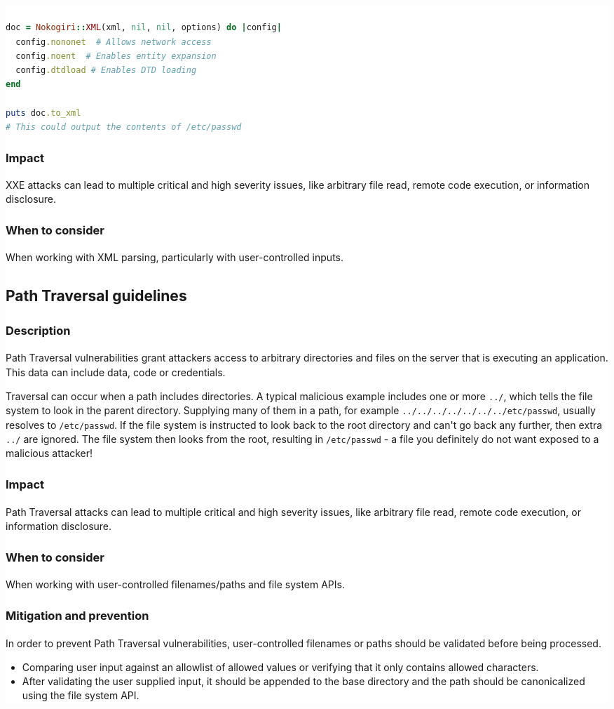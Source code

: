 ```ruby

doc = Nokogiri::XML(xml, nil, nil, options) do |config|
  config.nononet  # Allows network access
  config.noent  # Enables entity expansion
  config.dtdload # Enables DTD loading
end

puts doc.to_xml
# This could output the contents of /etc/passwd
```

### Impact

XXE attacks can lead to multiple critical and high severity issues, like arbitrary file read, remote code execution, or information disclosure.

### When to consider

When working with XML parsing, particularly with user-controlled inputs.

## Path Traversal guidelines

### Description

Path Traversal vulnerabilities grant attackers access to arbitrary directories and files on the server that is executing an application. This data can include data, code or credentials.

Traversal can occur when a path includes directories. A typical malicious example includes one or more `../`, which tells the file system to look in the parent directory. Supplying many of them in a path, for example `../../../../../../../etc/passwd`, usually resolves to `/etc/passwd`. If the file system is instructed to look back to the root directory and can't go back any further, then extra `../` are ignored. The file system then looks from the root, resulting in `/etc/passwd` - a file you definitely do not want exposed to a malicious attacker!

### Impact

Path Traversal attacks can lead to multiple critical and high severity issues, like arbitrary file read, remote code execution, or information disclosure.

### When to consider

When working with user-controlled filenames/paths and file system APIs.

### Mitigation and prevention

In order to prevent Path Traversal vulnerabilities, user-controlled filenames or paths should be validated before being processed.

- Comparing user input against an allowlist of allowed values or verifying that it only contains allowed characters.
- After validating the user supplied input, it should be appended to the base directory and the path should be canonicalized using the file system API.
